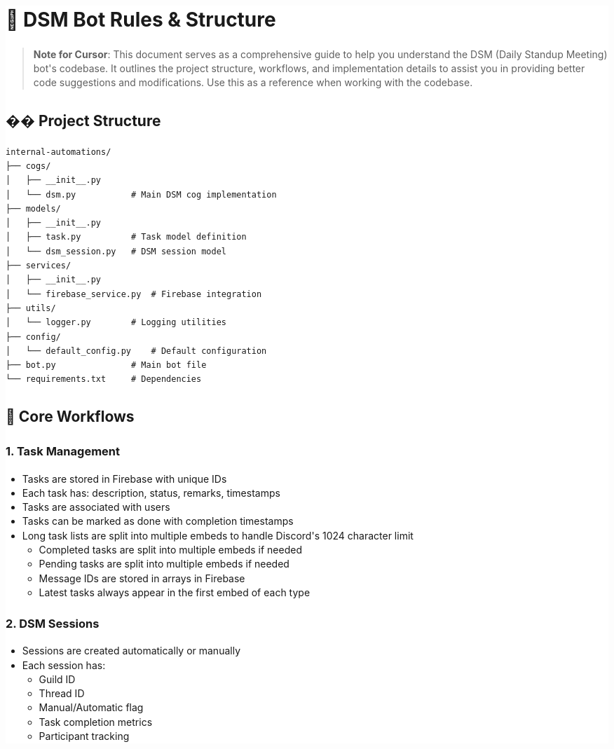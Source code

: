 # 🤖 DSM Bot Rules & Structure

> **Note for Cursor**: This document serves as a comprehensive guide to help you understand the DSM (Daily Standup Meeting) bot's codebase. It outlines the project structure, workflows, and implementation details to assist you in providing better code suggestions and modifications. Use this as a reference when working with the codebase.

## �� Project Structure
```
internal-automations/
├── cogs/
│   ├── __init__.py
│   └── dsm.py           # Main DSM cog implementation
├── models/
│   ├── __init__.py
│   ├── task.py          # Task model definition
│   └── dsm_session.py   # DSM session model
├── services/
│   ├── __init__.py
│   └── firebase_service.py  # Firebase integration
├── utils/
│   └── logger.py        # Logging utilities
├── config/
│   └── default_config.py    # Default configuration
├── bot.py               # Main bot file
└── requirements.txt     # Dependencies
```

## 🔄 Core Workflows

### 1. Task Management
- Tasks are stored in Firebase with unique IDs
- Each task has: description, status, remarks, timestamps
- Tasks are associated with users
- Tasks can be marked as done with completion timestamps
- Long task lists are split into multiple embeds to handle Discord's 1024 character limit
  - Completed tasks are split into multiple embeds if needed
  - Pending tasks are split into multiple embeds if needed
  - Message IDs are stored in arrays in Firebase
  - Latest tasks always appear in the first embed of each type

### 2. DSM Sessions
- Sessions are created automatically or manually
- Each session has:
  - Guild ID
  - Thread ID
  - Manual/Automatic flag
  - Task completion metrics
  - Participant tracking
